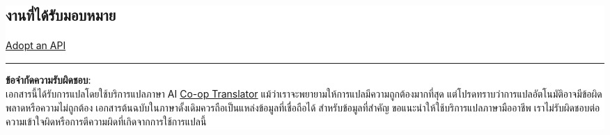 ## งานที่ได้รับมอบหมาย

[Adopt an API](assignment.md)

---

**ข้อจำกัดความรับผิดชอบ**:  
เอกสารนี้ได้รับการแปลโดยใช้บริการแปลภาษา AI [Co-op Translator](https://github.com/Azure/co-op-translator) แม้ว่าเราจะพยายามให้การแปลมีความถูกต้องมากที่สุด แต่โปรดทราบว่าการแปลอัตโนมัติอาจมีข้อผิดพลาดหรือความไม่ถูกต้อง เอกสารต้นฉบับในภาษาดั้งเดิมควรถือเป็นแหล่งข้อมูลที่เชื่อถือได้ สำหรับข้อมูลที่สำคัญ ขอแนะนำให้ใช้บริการแปลภาษามืออาชีพ เราไม่รับผิดชอบต่อความเข้าใจผิดหรือการตีความผิดที่เกิดจากการใช้การแปลนี้